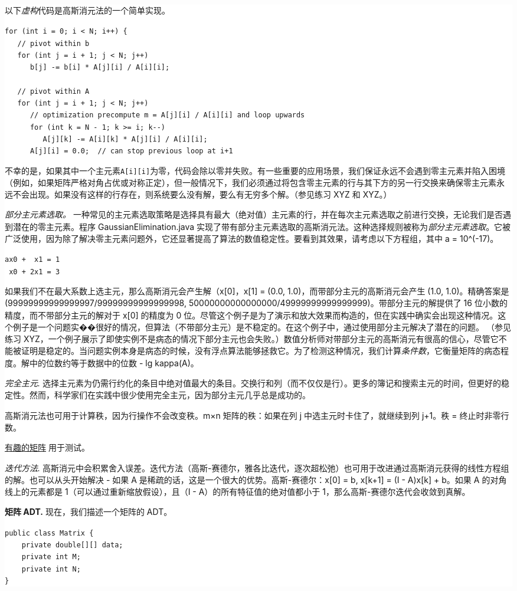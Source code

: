 以下*虚构*代码是高斯消元法的一个简单实现。

```
for (int i = 0; i < N; i++) {
   // pivot within b
   for (int j = i + 1; j < N; j++)
      b[j] -= b[i] * A[j][i] / A[i][i];

   // pivot within A
   for (int j = i + 1; j < N; j++)
      // optimization precompute m = A[j][i] / A[i][i] and loop upwards
      for (int k = N - 1; k >= i; k--)
         A[j][k] -= A[i][k] * A[j][i] / A[i][i];
      A[j][i] = 0.0;  // can stop previous loop at i+1

```

不幸的是，如果其中一个主元素`A[i][i]`为零，代码会除以零并失败。有一些重要的应用场景，我们保证永远不会遇到零主元素并陷入困境（例如，如果矩阵严格对角占优或对称正定），但一般情况下，我们必须通过将包含零主元素的行与其下方的另一行交换来确保零主元素永远不会出现。如果没有这样的行存在，则系统要么没有解，要么有无穷多个解。（参见练习 XYZ 和 XYZ。）

*部分主元素选取。* 一种常见的主元素选取策略是选择具有最大（绝对值）主元素的行，并在每次主元素选取之前进行交换，无论我们是否遇到潜在的零主元素。程序 GaussianElimination.java 实现了带有部分主元素选取的高斯消元法。这种选择规则被称为*部分主元素选取*。它被广泛使用，因为除了解决零主元素问题外，它还显著提高了算法的数值稳定性。要看到其效果，请考虑以下方程组，其中 a = 10^(-17)。

```
ax0 +  x1 = 1
 x0 + 2x1 = 3

```

如果我们不在最大系数上选主元，那么高斯消元会产生解（x[0]，x[1] = (0.0, 1.0)，而带部分主元的高斯消元会产生 (1.0, 1.0)。精确答案是 (99999999999999997/99999999999999998, 50000000000000000/49999999999999999)。带部分主元的解提供了 16 位小数的精度，而不带部分主元的解对于 x[0] 的精度为 0 位。尽管这个例子是为了演示和放大效果而构造的，但在实践中确实会出现这种情况。这个例子是一个问题实��很好的情况，但算法（不带部分主元）是不稳定的。在这个例子中，通过使用部分主元解决了潜在的问题。 （参见练习 XYZ，一个例子展示了即使实例不是病态的情况下部分主元也会失败。）数值分析师对带部分主元的高斯消元有很高的信心，尽管它不能被证明是稳定的。当问题实例本身是病态的时候，没有浮点算法能够拯救它。为了检测这种情况，我们计算*条件数*，它衡量矩阵的病态程度。解中的位数约等于数据中的位数 - lg kappa(A)。

*完全主元.* 选择主元素为仍需行约化的条目中绝对值最大的条目。交换行和列（而不仅仅是行）。更多的簿记和搜索主元的时间，但更好的稳定性。然而，科学家们在实践中很少使用完全主元，因为部分主元几乎总是成功的。

高斯消元法也可用于计算秩，因为行操作不会改变秩。m×n 矩阵的秩：如果在列 j 中选主元时卡住了，就继续到列 j+1。秩 = 终止时非零行数。

[有趣的矩阵](http://math.nist.gov/MatrixMarket/) 用于测试。

*迭代方法.* 高斯消元中会积累舍入误差。迭代方法（高斯-赛德尔，雅各比迭代，逐次超松弛）也可用于改进通过高斯消元获得的线性方程组的解。也可以从头开始解决 - 如果 A 是稀疏的话，这是一个很大的优势。高斯-赛德尔：x[0] = b, x[k+1] = (I - A)x[k] + b。如果 A 的对角线上的元素都是 1（可以通过重新缩放假设），且（I - A）的所有特征值的绝对值都小于 1，那么高斯-赛德尔迭代会收敛到真解。

**矩阵 ADT.** 现在，我们描述一个矩阵的 ADT。

```
public class Matrix {
    private double[][] data;
    private int M;
    private int N;
}

```
